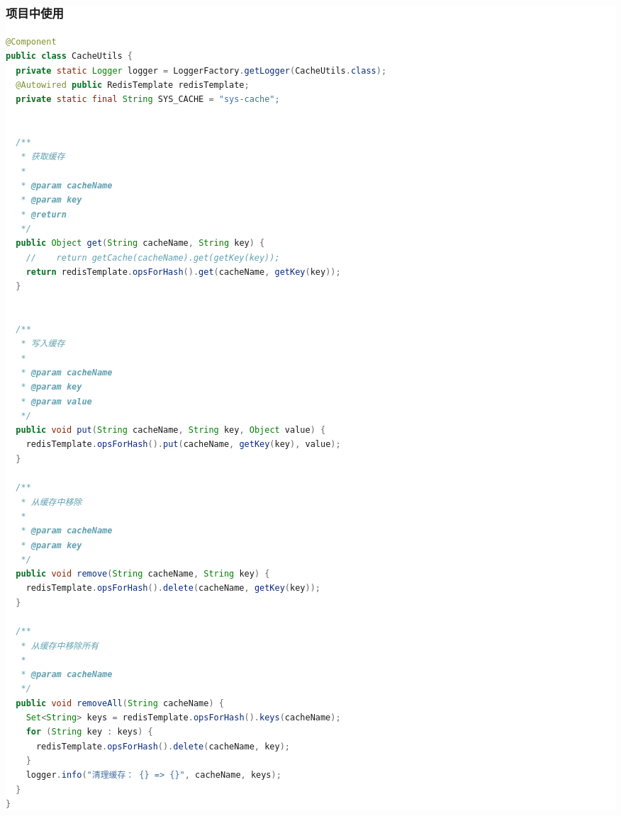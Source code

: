 ### 项目中使用

```java
@Component
public class CacheUtils {
  private static Logger logger = LoggerFactory.getLogger(CacheUtils.class);
  @Autowired public RedisTemplate redisTemplate;
  private static final String SYS_CACHE = "sys-cache";


  /**
   * 获取缓存
   *
   * @param cacheName
   * @param key
   * @return
   */
  public Object get(String cacheName, String key) {
    //    return getCache(cacheName).get(getKey(key));
    return redisTemplate.opsForHash().get(cacheName, getKey(key));
  }


  /**
   * 写入缓存
   *
   * @param cacheName
   * @param key
   * @param value
   */
  public void put(String cacheName, String key, Object value) {
    redisTemplate.opsForHash().put(cacheName, getKey(key), value);
  }

  /**
   * 从缓存中移除
   *
   * @param cacheName
   * @param key
   */
  public void remove(String cacheName, String key) {
    redisTemplate.opsForHash().delete(cacheName, getKey(key));
  }

  /**
   * 从缓存中移除所有
   *
   * @param cacheName
   */
  public void removeAll(String cacheName) {
    Set<String> keys = redisTemplate.opsForHash().keys(cacheName);
    for (String key : keys) {
      redisTemplate.opsForHash().delete(cacheName, key);
    }
    logger.info("清理缓存： {} => {}", cacheName, keys);
  }
}
```
